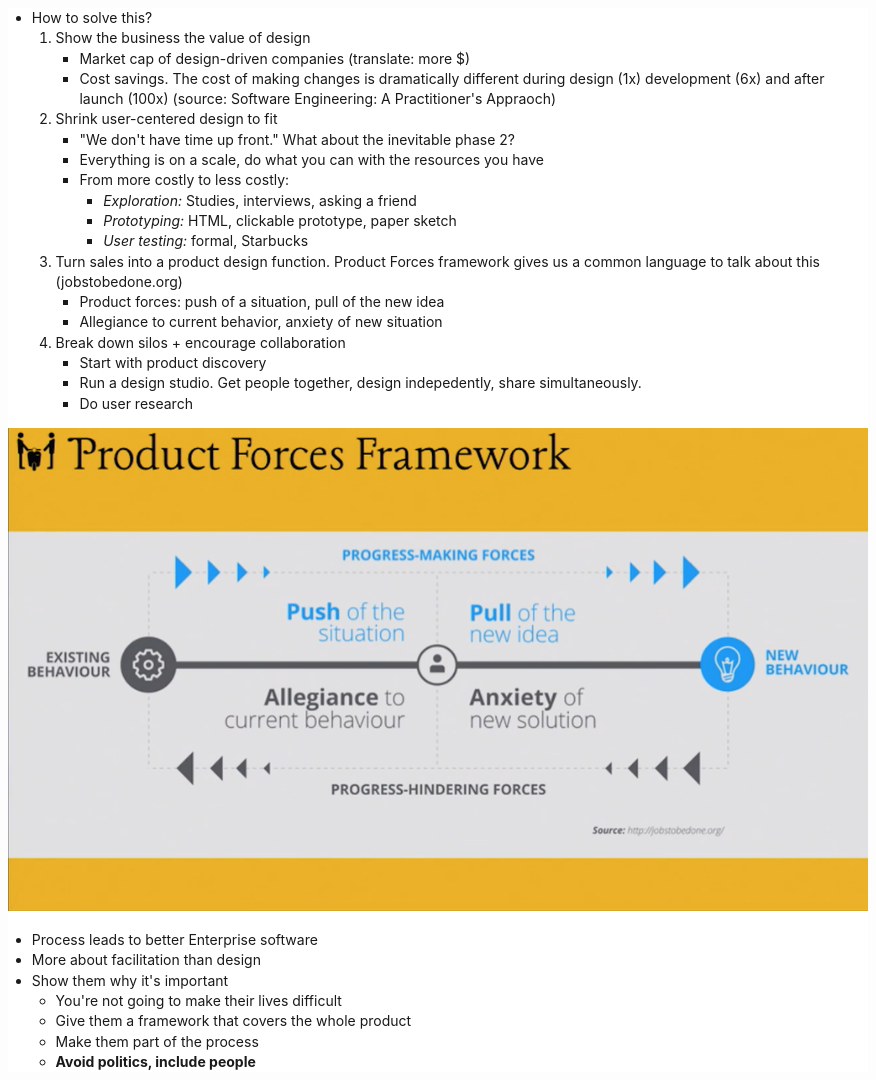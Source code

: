- How to solve this?
  1. Show the business the value of design
     - Market cap of design-driven companies (translate: more \$)
     - Cost savings. The cost of making changes is dramatically different during design (1x) development (6x) and after launch (100x) (source: Software Engineering: A Practitioner's Appraoch)
  2. Shrink user-centered design to fit
     - "We don't have time up front." What about the inevitable phase 2?
     - Everything is on a scale, do what you can with the resources you have
     - From more costly to less costly:
       - _Exploration:_ Studies, interviews, asking a friend
       - _Prototyping:_ HTML, clickable prototype, paper sketch
       - _User testing:_ formal, Starbucks
  3. Turn sales into a product design function. Product Forces framework gives us a common language to talk about this (jobstobedone.org)
     - Product forces: push of a situation, pull of the new idea
     - Allegiance to current behavior, anxiety of new situation
  4. Break down silos + encourage collaboration
     - Start with product discovery
     - Run a design studio. Get people together, design indepedently, share simultaneously.
     - Do user research

![Product Forces diagram](./product-forces.png)

- Process leads to better Enterprise software
- More about facilitation than design
- Show them why it's important
  - You're not going to make their lives difficult
  - Give them a framework that covers the whole product
  - Make them part of the process
  - **Avoid politics, include people**
